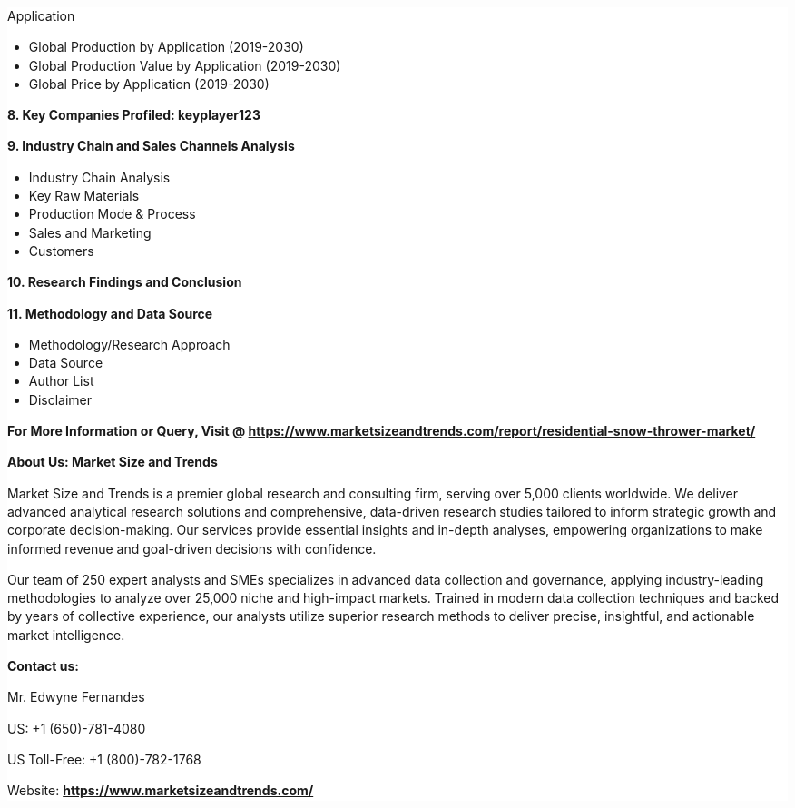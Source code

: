 Application</strong></p><ul><li>Global Production by Application (2019-2030)</li><li>Global Production Value by Application (2019-2030)</li><li>Global Price by Application (2019-2030)</li></ul><p><strong>8. Key Companies Profiled: keyplayer123</strong></p><p><strong>9. Industry Chain and Sales Channels Analysis</strong></p><ul><li>Industry Chain Analysis</li><li>Key Raw Materials</li><li>Production Mode &amp; Process</li><li>Sales and Marketing</li><li>Customers</li></ul><p><strong>10. Research Findings and Conclusion</strong></p><p><strong>11. Methodology and Data Source</strong></p><ul><li>Methodology/Research Approach</li><li>Data Source</li><li>Author List</li><li>Disclaimer</li></ul></p><p><strong>For More Information or Query, Visit @ <a href="https://www.marketsizeandtrends.com/report/residential-snow-thrower-market/">https://www.marketsizeandtrends.com/report/residential-snow-thrower-market/</a></strong></p><p><strong>About Us: Market Size and Trends</strong></p><p>Market Size and Trends is a premier global research and consulting firm, serving over 5,000 clients worldwide. We deliver advanced analytical research solutions and comprehensive, data-driven research studies tailored to inform strategic growth and corporate decision-making. Our services provide essential insights and in-depth analyses, empowering organizations to make informed revenue and goal-driven decisions with confidence.</p><p>Our team of 250 expert analysts and SMEs specializes in advanced data collection and governance, applying industry-leading methodologies to analyze over 25,000 niche and high-impact markets. Trained in modern data collection techniques and backed by years of collective experience, our analysts utilize superior research methods to deliver precise, insightful, and actionable market intelligence.</p><p><strong>Contact us:</strong></p><p>Mr. Edwyne Fernandes</p><p>US: +1 (650)-781-4080</p><p>US Toll-Free: +1 (800)-782-1768</p><p>Website: <strong><a href="https://www.marketsizeandtrends.com/">https://www.marketsizeandtrends.com/</a></strong></p>
